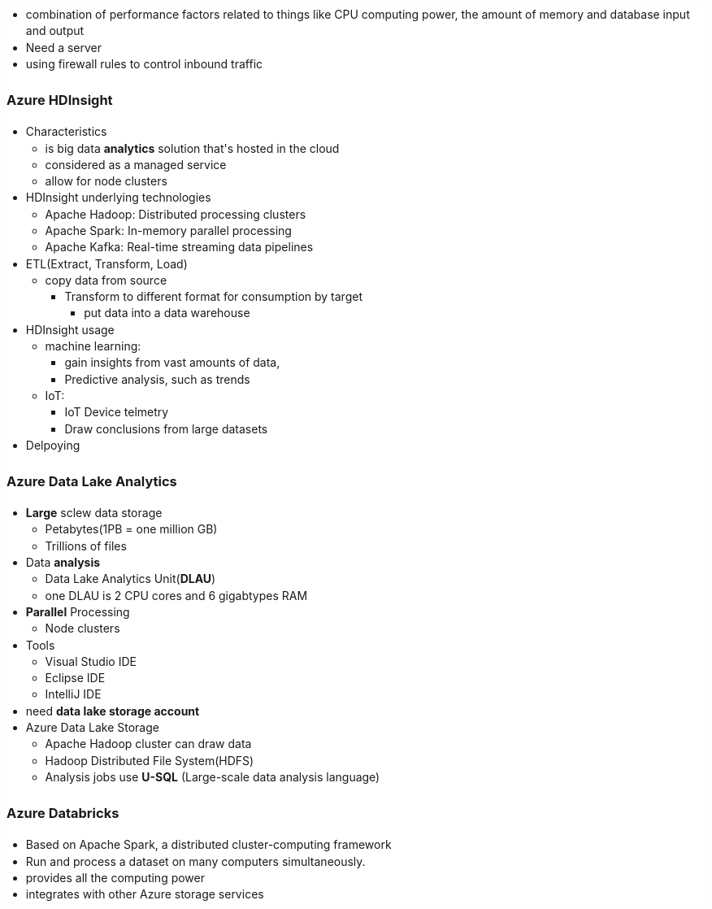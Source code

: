   - combination of performance factors related to things like CPU computing power, the amount of memory and database input and output
- Need a server
- using firewall rules to control inbound traffic

### Azure HDInsight

- Characteristics
  - is big data **analytics** solution that's hosted in the cloud
  - considered as a managed service
  - allow for node clusters
- HDInsight underlying technologies
  - Apache Hadoop: Distributed processing clusters
  - Apache Spark: In-memory parallel processing
  - Apache Kafka: Real-time streaming data pipelines
- ETL(Extract, Transform, Load)
  - copy data from source
    - Transform to different format for consumption by target
      - put data into a data warehouse
- HDInsight usage
  - machine learning:
    - gain insights from vast amounts of data,
    - Predictive analysis, such as trends
  - IoT:
    - IoT Device telmetry
    - Draw conclusions from large datasets
- Delpoying

### Azure Data Lake Analytics

- **Large** sclew data storage
  - Petabytes(1PB = one million GB)
  - Trillions of files
- Data **analysis**
  - Data Lake Analytics Unit(**DLAU**)
  - one DLAU is 2 CPU cores and 6 gigabtypes RAM
- **Parallel** Processing
  - Node clusters
- Tools
  - Visual Studio IDE
  - Eclipse IDE
  - IntelliJ IDE
- need **data lake storage account**
- Azure Data Lake Storage
  - Apache Hadoop cluster can draw data
  - Hadoop Distributed File System(HDFS)
  - Analysis jobs use **U-SQL** (Large-scale data analysis language)

### Azure Databricks

- Based on Apache Spark, a distributed cluster-computing framework
- Run and process a dataset on many computers simultaneously.
- provides all the computing power
- integrates with other Azure storage services
